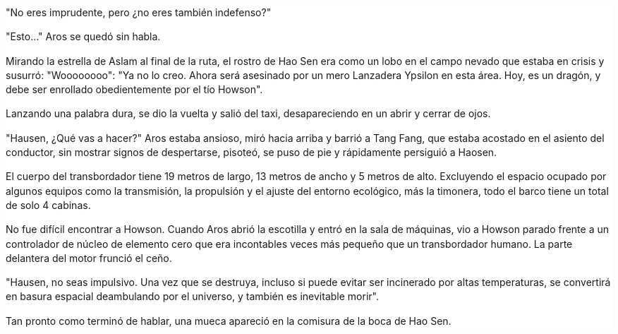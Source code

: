 "No eres imprudente, pero ¿no eres también indefenso?"

"Esto…" Aros se quedó sin habla.

Mirando la estrella de Aslam al final de la ruta, el rostro de Hao Sen era como un lobo en el campo nevado que estaba en crisis y susurró: "Woooooooo": "Ya no lo creo. Ahora será asesinado por un mero Lanzadera Ypsilon en esta área. Hoy, es un dragón, y debe ser enrollado obedientemente por el tío Howson".

Lanzando una palabra dura, se dio la vuelta y salió del taxi, desapareciendo en un abrir y cerrar de ojos.

"Hausen, ¿Qué vas a hacer?" Aros estaba ansioso, miró hacia arriba y barrió a Tang Fang, que estaba acostado en el asiento del conductor, sin mostrar signos de despertarse, pisoteó, se puso de pie y rápidamente persiguió a Haosen.

El cuerpo del transbordador tiene 19 metros de largo, 13 metros de ancho y 5 metros de alto. Excluyendo el espacio ocupado por algunos equipos como la transmisión, la propulsión y el ajuste del entorno ecológico, más la timonera, todo el barco tiene un total de solo 4 cabinas.

No fue difícil encontrar a Howson. Cuando Aros abrió la escotilla y entró en la sala de máquinas, vio a Howson parado frente a un controlador de núcleo de elemento cero que era incontables veces más pequeño que un transbordador humano. La parte delantera del motor frunció el ceño.

"Hausen, no seas impulsivo. Una vez que se destruya, incluso si puede evitar ser incinerado por altas temperaturas, se convertirá en basura espacial deambulando por el universo, y también es inevitable morir".

Tan pronto como terminó de hablar, una mueca apareció en la comisura de la boca de Hao Sen.
